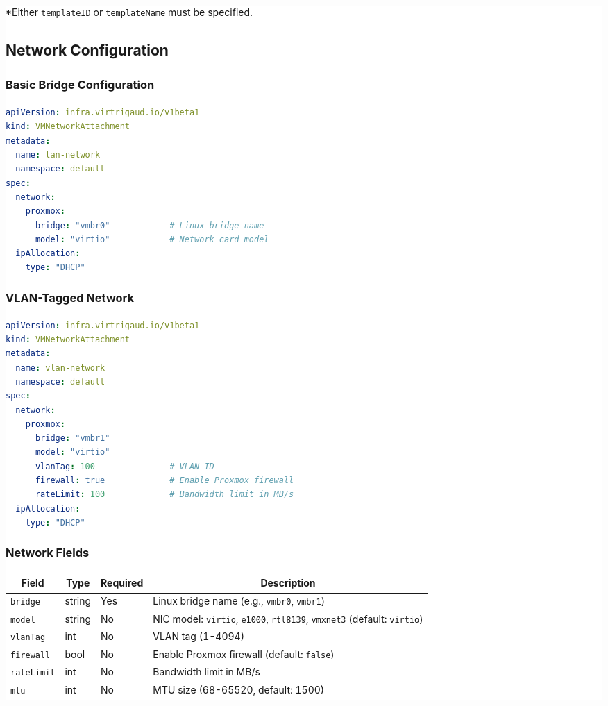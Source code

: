 *Either `templateID` or `templateName` must be specified.

## Network Configuration

### Basic Bridge Configuration

```yaml
apiVersion: infra.virtrigaud.io/v1beta1
kind: VMNetworkAttachment
metadata:
  name: lan-network
  namespace: default
spec:
  network:
    proxmox:
      bridge: "vmbr0"            # Linux bridge name
      model: "virtio"            # Network card model
  ipAllocation:
    type: "DHCP"
```

### VLAN-Tagged Network

```yaml
apiVersion: infra.virtrigaud.io/v1beta1
kind: VMNetworkAttachment
metadata:
  name: vlan-network
  namespace: default
spec:
  network:
    proxmox:
      bridge: "vmbr1"
      model: "virtio"
      vlanTag: 100               # VLAN ID
      firewall: true             # Enable Proxmox firewall
      rateLimit: 100             # Bandwidth limit in MB/s
  ipAllocation:
    type: "DHCP"
```

### Network Fields

| Field | Type | Required | Description |
|-------|------|----------|-------------|
| `bridge` | string | Yes | Linux bridge name (e.g., `vmbr0`, `vmbr1`) |
| `model` | string | No | NIC model: `virtio`, `e1000`, `rtl8139`, `vmxnet3` (default: `virtio`) |
| `vlanTag` | int | No | VLAN tag (1-4094) |
| `firewall` | bool | No | Enable Proxmox firewall (default: `false`) |
| `rateLimit` | int | No | Bandwidth limit in MB/s |
| `mtu` | int | No | MTU size (68-65520, default: 1500) |
